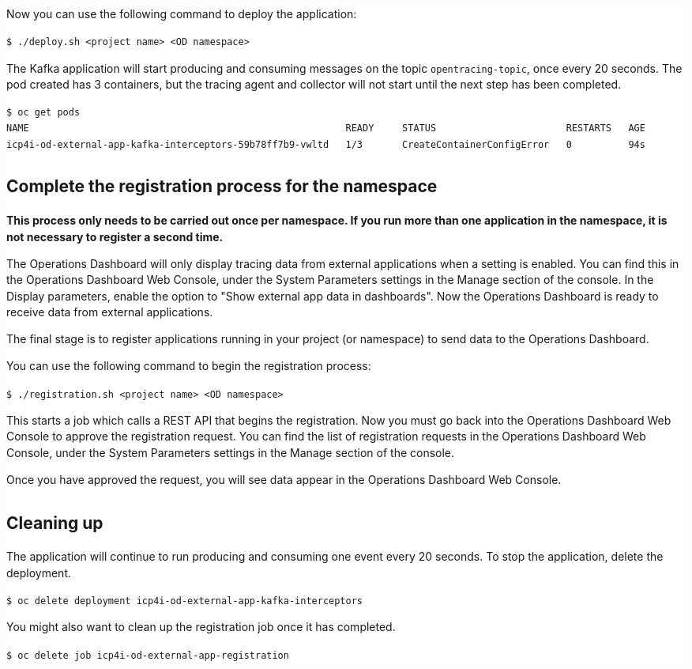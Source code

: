 Now you can use the following command to deploy the application:

``` shell
$ ./deploy.sh <project name> <OD namespace>
```

The Kafka application will start producing and consuming messages on the topic `opentracing-topic`, once every 20 seconds. The pod created has 3 containers, but the tracing agent and collector will not start until the next step has been completed.

``` shell
$ oc get pods
NAME                                                        READY     STATUS                       RESTARTS   AGE
icp4i-od-external-app-kafka-interceptors-59b78ff7b9-vwltd   1/3       CreateContainerConfigError   0          94s
```

## Complete the registration process for the namespace
**This process only needs to be carried out once per namespace. If you run more than one application in the namespace, it is not necessary to register a second time.**

The Operations Dashboard will only display tracing data from external applications when a setting is enabled. You can find this in the Operations Dashboard Web Console, under the System Parameters settings in the Manage section of the console. In the Display parameters, enable the option to "Show external app data in dashboards". Now the Operations Dashboard is ready to receive data from external applications.

The final stage is to register applications running in your project (or namespace) to send data to the Operations Dashboard.

You can use the following command to begin the registration process:

``` shell
$ ./registration.sh <project name> <OD namespace>
```

This starts a job which calls a REST API that begins the registration. Now you must go back into the Operations Dashboard Web Console to approve the registration request. You can find the list of registration requests in the Operations Dashboard Web Console, under the System Parameters settings in the Manage section of the console.

Once you have approved the request, you will see data appear in the Operations Dashboard Web Console.

## Cleaning up
The application will continue to run producing and consuming one event every 20 seconds. To stop the application, delete the deployment.

``` shell
$ oc delete deployment icp4i-od-external-app-kafka-interceptors
```

You might also want to clean up the registration job once it has completed.

``` shell
$ oc delete job icp4i-od-external-app-registration
```